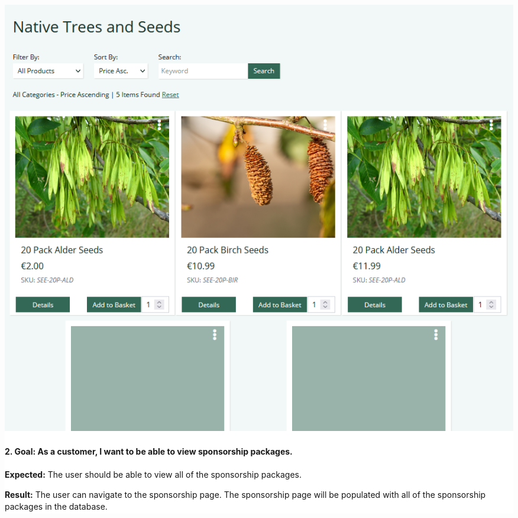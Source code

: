 ![Image of store page](https://github.com/zackgithuboriginal/trestore-milestone-project-4/blob/master/docs/store.PNG)

#### 2.    Goal: As a customer, I want to be able to view sponsorship packages.

**Expected:** The user should be able to view all of the sponsorship packages.

**Result:** The user can navigate to the sponsorship page. The sponsorship page will be populated with all of the sponsorship packages in the database.
